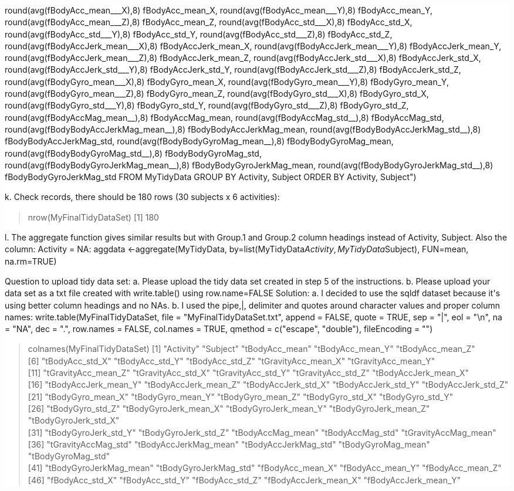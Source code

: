 round(avg(fBodyAcc_mean___X),8) fBodyAcc_mean_X, round(avg(fBodyAcc_mean___Y),8) fBodyAcc_mean_Y, round(avg(fBodyAcc_mean___Z),8) fBodyAcc_mean_Z, round(avg(fBodyAcc_std___X),8) fBodyAcc_std_X,           
round(avg(fBodyAcc_std___Y),8) fBodyAcc_std_Y, round(avg(fBodyAcc_std___Z),8) fBodyAcc_std_Z, round(avg(fBodyAccJerk_mean___X),8) fBodyAccJerk_mean_X, round(avg(fBodyAccJerk_mean___Y),8) fBodyAccJerk_mean_Y,      
round(avg(fBodyAccJerk_mean___Z),8) fBodyAccJerk_mean_Z, round(avg(fBodyAccJerk_std___X),8) fBodyAccJerk_std_X, round(avg(fBodyAccJerk_std___Y),8) fBodyAccJerk_std_Y, round(avg(fBodyAccJerk_std___Z),8) fBodyAccJerk_std_Z,       
round(avg(fBodyGyro_mean___X),8) fBodyGyro_mean_X, round(avg(fBodyGyro_mean___Y),8) fBodyGyro_mean_Y, round(avg(fBodyGyro_mean___Z),8) fBodyGyro_mean_Z, round(avg(fBodyGyro_std___X),8) fBodyGyro_std_X,          
round(avg(fBodyGyro_std___Y),8) fBodyGyro_std_Y, round(avg(fBodyGyro_std___Z),8) fBodyGyro_std_Z, round(avg(fBodyAccMag_mean__),8) fBodyAccMag_mean, round(avg(fBodyAccMag_std__),8) fBodyAccMag_std,          
round(avg(fBodyBodyAccJerkMag_mean__),8) fBodyBodyAccJerkMag_mean, round(avg(fBodyBodyAccJerkMag_std__),8) fBodyBodyAccJerkMag_std, round(avg(fBodyBodyGyroMag_mean__),8) fBodyBodyGyroMag_mean, round(avg(fBodyBodyGyroMag_std__),8) fBodyBodyGyroMag_std,     
round(avg(fBodyBodyGyroJerkMag_mean__),8) fBodyBodyGyroJerkMag_mean, round(avg(fBodyBodyGyroJerkMag_std__),8) fBodyBodyGyroJerkMag_std
FROM MyTidyData
GROUP BY Activity, Subject
ORDER BY Activity, Subject")     

k. Check records, there should be 180 rows (30 subjects x 6 activities):  
> nrow(MyFinalTidyDataSet)
[1] 180

l. The aggregate function gives similar results but with Group.1 and Group.2 column headings instead of Activity, Subject. Also the column: Activity = NA:
aggdata <-aggregate(MyTidyData, by=list(MyTidyData$Activity, MyTidyData$Subject), FUN=mean, na.rm=TRUE)

Question to upload tidy data set:
a. Please upload the tidy data set created in step 5 of the instructions. 
b. Please upload your data set as a txt file created with write.table() using row.name=FALSE
Solution:
a. I decided to use the sqldf dataset because it's using better column headings and no NAs.
b. I used the pipe,|, delimiter and quotes around character values and proper column names:
write.table(MyFinalTidyDataSet, file = "MyFinalTidyDataSet.txt", append = FALSE, quote = TRUE, sep = "|",
            eol = "\n", na = "NA", dec = ".", row.names = FALSE,
            col.names = TRUE, qmethod = c("escape", "double"),
            fileEncoding = "")

			
> colnames(MyFinalTidyDataSet)
 [1] "Activity"                  "Subject"                   "tBodyAcc_mean"             "tBodyAcc_mean_Y"           "tBodyAcc_mean_Z"          
 [6] "tBodyAcc_std_X"            "tBodyAcc_std_Y"            "tBodyAcc_std_Z"            "tGravityAcc_mean_X"        "tGravityAcc_mean_Y"       
[11] "tGravityAcc_mean_Z"        "tGravityAcc_std_X"         "tGravityAcc_std_Y"         "tGravityAcc_std_Z"         "tBodyAccJerk_mean_X"      
[16] "tBodyAccJerk_mean_Y"       "tBodyAccJerk_mean_Z"       "tBodyAccJerk_std_X"        "tBodyAccJerk_std_Y"        "tBodyAccJerk_std_Z"       
[21] "tBodyGyro_mean_X"          "tBodyGyro_mean_Y"          "tBodyGyro_mean_Z"          "tBodyGyro_std_X"           "tBodyGyro_std_Y"          
[26] "tBodyGyro_std_Z"           "tBodyGyroJerk_mean_X"      "tBodyGyroJerk_mean_Y"      "tBodyGyroJerk_mean_Z"      "tBodyGyroJerk_std_X"      
[31] "tBodyGyroJerk_std_Y"       "tBodyGyroJerk_std_Z"       "tBodyAccMag_mean"          "tBodyAccMag_std"           "tGravityAccMag_mean"      
[36] "tGravityAccMag_std"        "tBodyAccJerkMag_mean"      "tBodyAccJerkMag_std"       "tBodyGyroMag_mean"         "tBodyGyroMag_std"         
[41] "tBodyGyroJerkMag_mean"     "tBodyGyroJerkMag_std"      "fBodyAcc_mean_X"           "fBodyAcc_mean_Y"           "fBodyAcc_mean_Z"          
[46] "fBodyAcc_std_X"            "fBodyAcc_std_Y"            "fBodyAcc_std_Z"            "fBodyAccJerk_mean_X"       "fBodyAccJerk_mean_Y"      